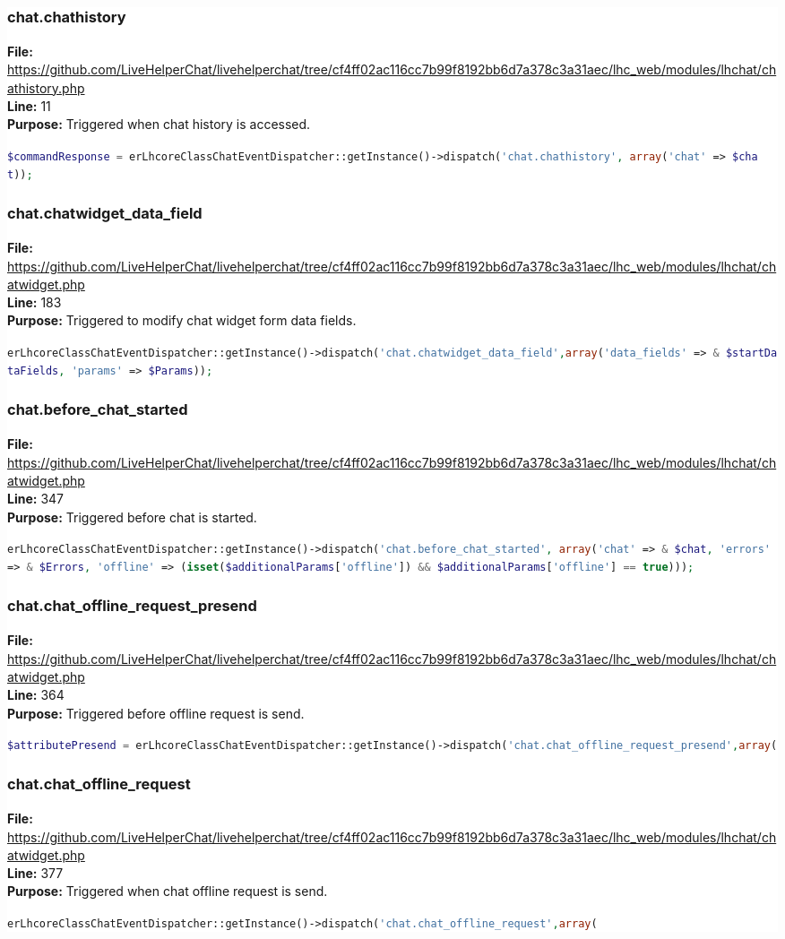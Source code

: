 ### chat.chathistory
**File:** https://github.com/LiveHelperChat/livehelperchat/tree/cf4ff02ac116cc7b99f8192bb6d7a378c3a31aec/lhc_web/modules/lhchat/chathistory.php  
**Line:** 11  
**Purpose:** Triggered when chat history is accessed.

```php
$commandResponse = erLhcoreClassChatEventDispatcher::getInstance()->dispatch('chat.chathistory', array('chat' => $chat));
```

### chat.chatwidget_data_field
**File:** https://github.com/LiveHelperChat/livehelperchat/tree/cf4ff02ac116cc7b99f8192bb6d7a378c3a31aec/lhc_web/modules/lhchat/chatwidget.php  
**Line:** 183  
**Purpose:** Triggered to modify chat widget form data fields.

```php
erLhcoreClassChatEventDispatcher::getInstance()->dispatch('chat.chatwidget_data_field',array('data_fields' => & $startDataFields, 'params' => $Params));
```

### chat.before_chat_started
**File:** https://github.com/LiveHelperChat/livehelperchat/tree/cf4ff02ac116cc7b99f8192bb6d7a378c3a31aec/lhc_web/modules/lhchat/chatwidget.php  
**Line:** 347  
**Purpose:** Triggered before chat is started.

```php
erLhcoreClassChatEventDispatcher::getInstance()->dispatch('chat.before_chat_started', array('chat' => & $chat, 'errors' => & $Errors, 'offline' => (isset($additionalParams['offline']) && $additionalParams['offline'] == true)));
```

### chat.chat_offline_request_presend
**File:** https://github.com/LiveHelperChat/livehelperchat/tree/cf4ff02ac116cc7b99f8192bb6d7a378c3a31aec/lhc_web/modules/lhchat/chatwidget.php  
**Line:** 364  
**Purpose:** Triggered before offline request is send.

```php
$attributePresend = erLhcoreClassChatEventDispatcher::getInstance()->dispatch('chat.chat_offline_request_presend',array(
```

### chat.chat_offline_request
**File:** https://github.com/LiveHelperChat/livehelperchat/tree/cf4ff02ac116cc7b99f8192bb6d7a378c3a31aec/lhc_web/modules/lhchat/chatwidget.php  
**Line:** 377  
**Purpose:** Triggered when chat offline request is send.

```php
erLhcoreClassChatEventDispatcher::getInstance()->dispatch('chat.chat_offline_request',array(
```
